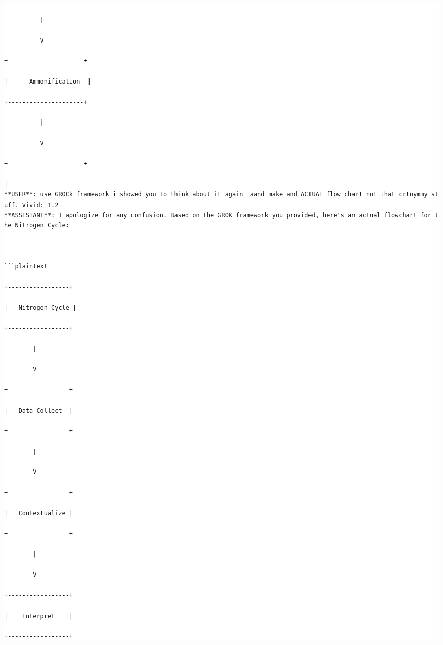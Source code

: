 ```plaintext

          |

          V

+---------------------+

|      Ammonification  |

+---------------------+

          |

          V

+---------------------+

|
**USER**: use GROCk framework i showed you to think about it again  aand make and ACTUAL flow chart not that crtuymmy stuff. Vivid: 1.2
**ASSISTANT**: I apologize for any confusion. Based on the GROK framework you provided, here's an actual flowchart for the Nitrogen Cycle:



```plaintext

+-----------------+

|   Nitrogen Cycle |

+-----------------+

        |

        V

+-----------------+

|   Data Collect  |

+-----------------+

        |

        V

+-----------------+

|   Contextualize |

+-----------------+

        |

        V

+-----------------+

|    Interpret    |

+-----------------+

```